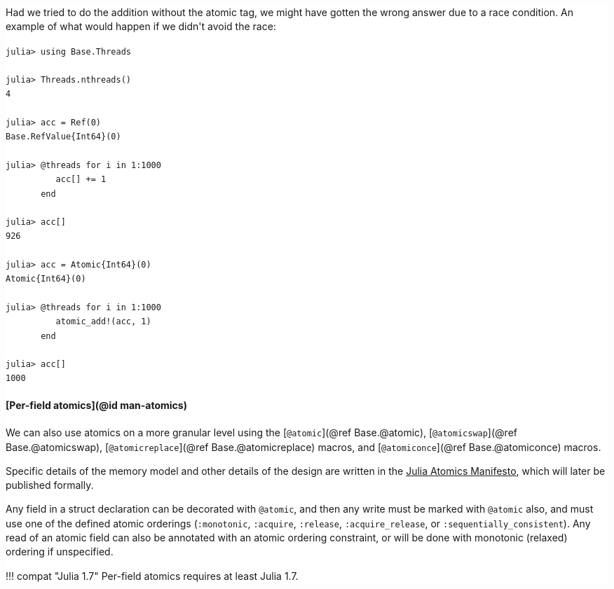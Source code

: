 Had we tried to do the addition without the atomic tag, we might have gotten the
wrong answer due to a race condition. An example of what would happen if we didn't
avoid the race:

```julia-repl
julia> using Base.Threads

julia> Threads.nthreads()
4

julia> acc = Ref(0)
Base.RefValue{Int64}(0)

julia> @threads for i in 1:1000
          acc[] += 1
       end

julia> acc[]
926

julia> acc = Atomic{Int64}(0)
Atomic{Int64}(0)

julia> @threads for i in 1:1000
          atomic_add!(acc, 1)
       end

julia> acc[]
1000
```


#### [Per-field atomics](@id man-atomics)

We can also use atomics on a more granular level using the [`@atomic`](@ref
Base.@atomic), [`@atomicswap`](@ref Base.@atomicswap),
[`@atomicreplace`](@ref Base.@atomicreplace) macros, and
[`@atomiconce`](@ref Base.@atomiconce) macros.

Specific details of the memory model and other details of the design are written
in the [Julia Atomics
Manifesto](https://gist.github.com/vtjnash/11b0031f2e2a66c9c24d33e810b34ec0),
which will later be published formally.

Any field in a struct declaration can be decorated with `@atomic`, and then any
write must be marked with `@atomic` also, and must use one of the defined atomic
orderings (`:monotonic`, `:acquire`, `:release`, `:acquire_release`, or
`:sequentially_consistent`). Any read of an atomic field can also be annotated
with an atomic ordering constraint, or will be done with monotonic (relaxed)
ordering if unspecified.

!!! compat "Julia 1.7"
    Per-field atomics requires at least Julia 1.7.


